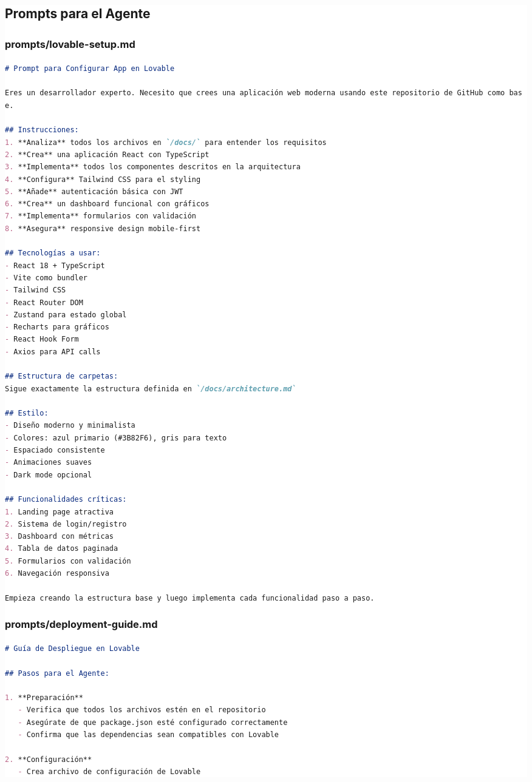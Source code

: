 ## Prompts para el Agente

### prompts/lovable-setup.md
```markdown
# Prompt para Configurar App en Lovable

Eres un desarrollador experto. Necesito que crees una aplicación web moderna usando este repositorio de GitHub como base.

## Instrucciones:
1. **Analiza** todos los archivos en `/docs/` para entender los requisitos
2. **Crea** una aplicación React con TypeScript
3. **Implementa** todos los componentes descritos en la arquitectura
4. **Configura** Tailwind CSS para el styling
5. **Añade** autenticación básica con JWT
6. **Crea** un dashboard funcional con gráficos
7. **Implementa** formularios con validación
8. **Asegura** responsive design mobile-first

## Tecnologías a usar:
- React 18 + TypeScript
- Vite como bundler
- Tailwind CSS
- React Router DOM
- Zustand para estado global
- Recharts para gráficos
- React Hook Form
- Axios para API calls

## Estructura de carpetas:
Sigue exactamente la estructura definida en `/docs/architecture.md`

## Estilo:
- Diseño moderno y minimalista
- Colores: azul primario (#3B82F6), gris para texto
- Espaciado consistente
- Animaciones suaves
- Dark mode opcional

## Funcionalidades críticas:
1. Landing page atractiva
2. Sistema de login/registro
3. Dashboard con métricas
4. Tabla de datos paginada
5. Formularios con validación
6. Navegación responsiva

Empieza creando la estructura base y luego implementa cada funcionalidad paso a paso.
```

### prompts/deployment-guide.md
```markdown
# Guía de Despliegue en Lovable

## Pasos para el Agente:

1. **Preparación**
   - Verifica que todos los archivos estén en el repositorio
   - Asegúrate de que package.json esté configurado correctamente
   - Confirma que las dependencias sean compatibles con Lovable

2. **Configuración**
   - Crea archivo de configuración de Lovable
```